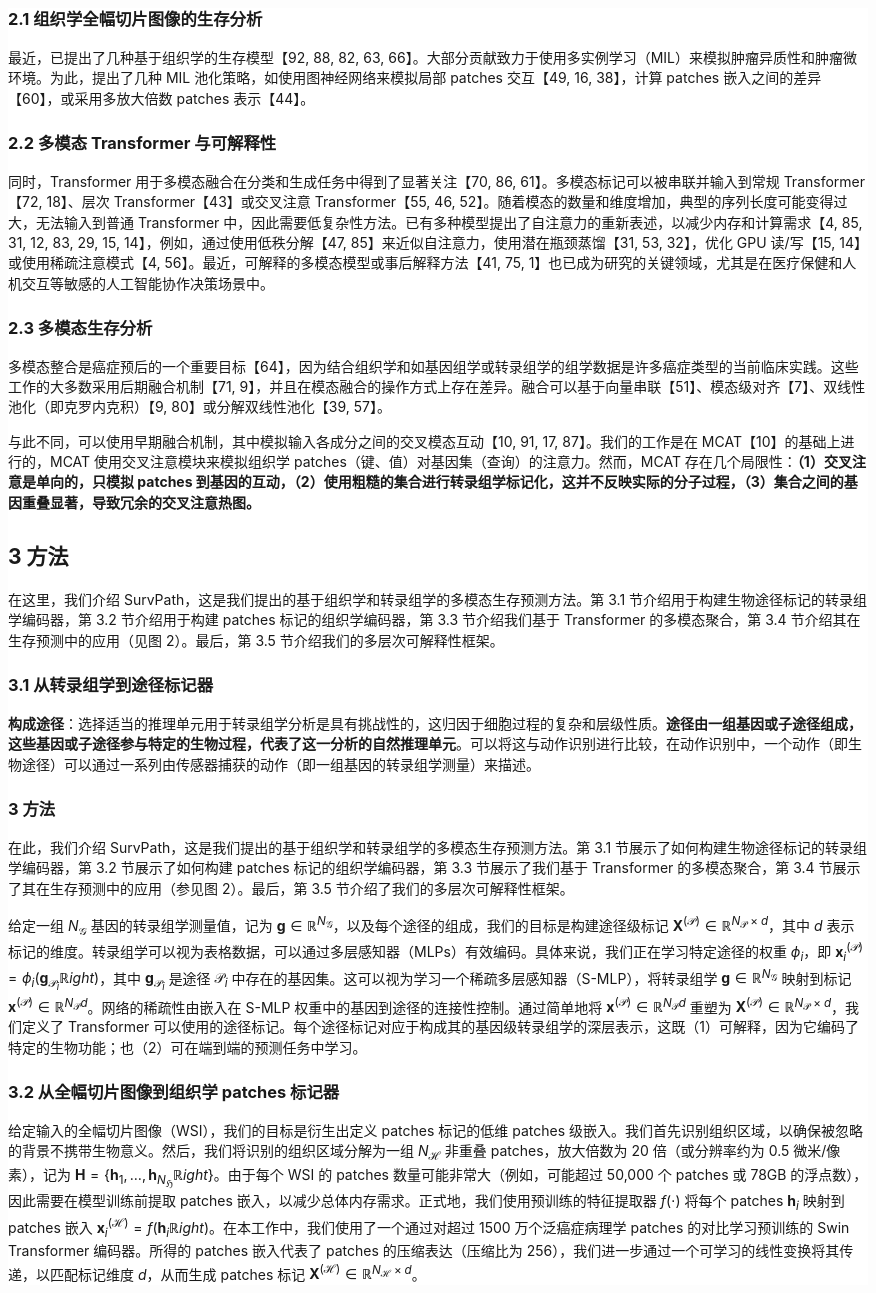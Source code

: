 ### 2.1 组织学全幅切片图像的生存分析

最近，已提出了几种基于组织学的生存模型【92, 88, 82, 63, 66】。大部分贡献致力于使用多实例学习（MIL）来模拟肿瘤异质性和肿瘤微环境。为此，提出了几种 MIL 池化策略，如使用图神经网络来模拟局部 patches 交互【49, 16, 38】，计算 patches 嵌入之间的差异【60】，或采用多放大倍数 patches 表示【44】。

### 2.2 多模态 Transformer 与可解释性

同时，Transformer 用于多模态融合在分类和生成任务中得到了显著关注【70, 86, 61】。多模态标记可以被串联并输入到常规 Transformer【72, 18】、层次 Transformer【43】或交叉注意 Transformer【55, 46, 52】。随着模态的数量和维度增加，典型的序列长度可能变得过大，无法输入到普通 Transformer 中，因此需要低复杂性方法。已有多种模型提出了自注意力的重新表述，以减少内存和计算需求【4, 85, 31, 12, 83, 29, 15, 14】，例如，通过使用低秩分解【47, 85】来近似自注意力，使用潜在瓶颈蒸馏【31, 53, 32】，优化 GPU 读/写【15, 14】或使用稀疏注意模式【4, 56】。最近，可解释的多模态模型或事后解释方法【41, 75, 1】也已成为研究的关键领域，尤其是在医疗保健和人机交互等敏感的人工智能协作决策场景中。

### 2.3 多模态生存分析

多模态整合是癌症预后的一个重要目标【64】，因为结合组织学和如基因组学或转录组学的组学数据是许多癌症类型的当前临床实践。这些工作的大多数采用后期融合机制【71, 9】，并且在模态融合的操作方式上存在差异。融合可以基于向量串联【51】、模态级对齐【7】、双线性池化（即克罗内克积）【9, 80】或分解双线性池化【39, 57】。

与此不同，可以使用早期融合机制，其中模拟输入各成分之间的交叉模态互动【10, 91, 17, 87】。我们的工作是在 MCAT【10】的基础上进行的，MCAT 使用交叉注意模块来模拟组织学 patches（键、值）对基因集（查询）的注意力。然而，MCAT 存在几个局限性：**（1）交叉注意是单向的，只模拟 patches 到基因的互动，（2）使用粗糙的集合进行转录组学标记化，这并不反映实际的分子过程，（3）集合之间的基因重叠显著，导致冗余的交叉注意热图。**

## **3 方法**

在这里，我们介绍 SurvPath，这是我们提出的基于组织学和转录组学的多模态生存预测方法。第 3.1 节介绍用于构建生物途径标记的转录组学编码器，第 3.2 节介绍用于构建 patches 标记的组织学编码器，第 3.3 节介绍我们基于 Transformer 的多模态聚合，第 3.4 节介绍其在生存预测中的应用（见图 2）。最后，第 3.5 节介绍我们的多层次可解释性框架。

### 3.1 从转录组学到途径标记器

**构成途径**：选择适当的推理单元用于转录组学分析是具有挑战性的，这归因于细胞过程的复杂和层级性质。**途径由一组基因或子途径组成，这些基因或子途径参与特定的生物过程，代表了这一分析的自然推理单元**。可以将这与动作识别进行比较，在动作识别中，一个动作（即生物途径）可以通过一系列由传感器捕获的动作（即一组基因的转录组学测量）来描述。

### 3 方法

在此，我们介绍 SurvPath，这是我们提出的基于组织学和转录组学的多模态生存预测方法。第 3.1 节展示了如何构建生物途径标记的转录组学编码器，第 3.2 节展示了如何构建 patches 标记的组织学编码器，第 3.3 节展示了我们基于 Transformer 的多模态聚合，第 3.4 节展示了其在生存预测中的应用（参见图 2）。最后，第 3.5 节介绍了我们的多层次可解释性框架。

给定一组 $N_{\mathcal{G}}$ 基因的转录组学测量值，记为 $\mathbf{g} \in{\mathbb{R} }^{N_{\mathcal{G}}}$，以及每个途径的组成，我们的目标是构建途径级标记 $\mathbf{X}^{(\mathcal{P})} \in{\mathbb{R}}^{N_{\mathcal{P}} \times d}$，其中 $d$ 表示标记的维度。转录组学可以视为表格数据，可以通过多层感知器（MLPs）有效编码。具体来说，我们正在学习特定途径的权重 $\phi_i$，即 $\mathbf{x}_i^{(\mathcal{P})}=\phi_i\left(\mathbf{g}_{\mathcal{P}_i}\mathbb{R}ight)$，其中 $\mathbf{g}_{\mathcal{P}_i}$ 是途径 $\mathcal{P}_i$ 中存在的基因集。这可以视为学习一个稀疏多层感知器（S-MLP），将转录组学 $\mathbf{g} \in{\mathbb{R}}^{N_{\mathcal{G}}}$ 映射到标记 $\mathbf{x}^{(\mathcal{P})} \in{\mathbb{R}}^{N_{\mathcal{P}} d}$。网络的稀疏性由嵌入在 S-MLP 权重中的基因到途径的连接性控制。通过简单地将 $\mathbf{x}^{(\mathcal{P})} \in{ \mathbb{R}}^{N_{\mathcal{P}} d}$ 重塑为 $\mathbf{X}^{(\mathcal{P})} \in{\mathbb{R} }^{N_{\mathcal{P}} \times d}$，我们定义了 Transformer 可以使用的途径标记。每个途径标记对应于构成其的基因级转录组学的深层表示，这既（1）可解释，因为它编码了特定的生物功能；也（2）可在端到端的预测任务中学习。

### 3.2 从全幅切片图像到组织学 patches 标记器

给定输入的全幅切片图像（WSI），我们的目标是衍生出定义 patches 标记的低维 patches 级嵌入。我们首先识别组织区域，以确保被忽略的背景不携带生物意义。然后，我们将识别的组织区域分解为一组 $N_{\mathscr{H}}$ 非重叠 patches，放大倍数为 20 倍（或分辨率约为 0.5 微米/像素），记为 $\mathbf{H}=\left\{\mathbf{h}_1, \ldots, \mathbf{h}_{N_{\mathfrak{H}}}\mathbb{R}ight\}$。由于每个 WSI 的 patches 数量可能非常大（例如，可能超过 50,000 个 patches 或 78GB 的浮点数），因此需要在模型训练前提取 patches 嵌入，以减少总体内存需求。正式地，我们使用预训练的特征提取器 $f(\cdot)$ 将每个 patches $\mathbf{h}_i$ 映射到 patches 嵌入 $\mathbf{x}_i^{(\mathscr{H})}=f\left(\mathbf{h}_i\mathbb{R}ight)$。在本工作中，我们使用了一个通过对超过 1500 万个泛癌症病理学 patches 的对比学习预训练的 Swin Transformer 编码器。所得的 patches 嵌入代表了 patches 的压缩表达（压缩比为 256），我们进一步通过一个可学习的线性变换将其传递，以匹配标记维度 $d$，从而生成 patches 标记 $\mathbf{X}^{(\mathscr{H})} \in{\mathbb{R}}^{N_{\mathscr{H}} \times d}$。
